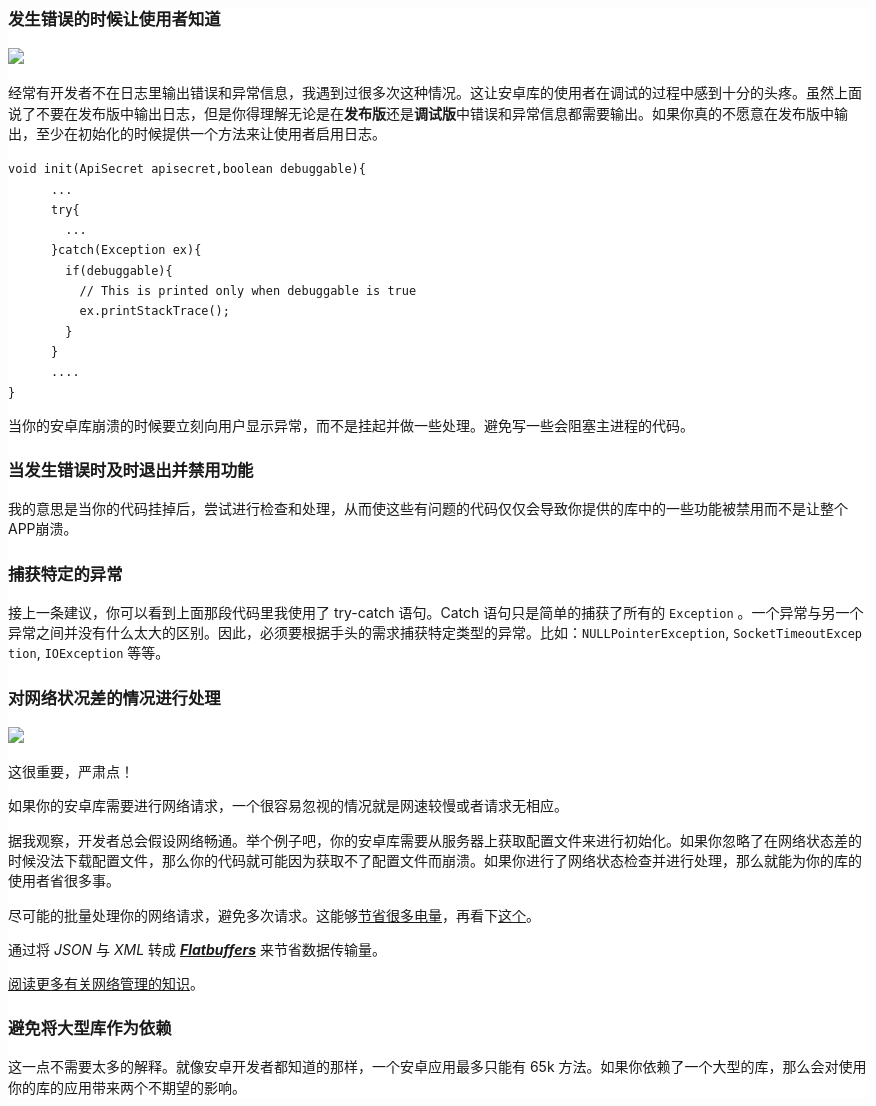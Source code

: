 ### 发生错误的时候让使用者知道 ###

![](https://cdn-images-1.medium.com/max/600/1*71OXRYnUcGsgX-Ut5aPK6A.png)

经常有开发者不在日志里输出错误和异常信息，我遇到过很多次这种情况。这让安卓库的使用者在调试的过程中感到十分的头疼。虽然上面说了不要在发布版中输出日志，但是你得理解无论是在**发布版**还是**调试版**中错误和异常信息都需要输出。如果你真的不愿意在发布版中输出，至少在初始化的时候提供一个方法来让使用者启用日志。

```
void init(ApiSecret apisecret,boolean debuggable){
      ...
      try{
        ...
      }catch(Exception ex){
        if(debuggable){
          // This is printed only when debuggable is true
          ex.printStackTrace();
        }
      }
      ....
}
```

当你的安卓库崩溃的时候要立刻向用户显示异常，而不是挂起并做一些处理。避免写一些会阻塞主进程的代码。

### 当发生错误时及时退出并禁用功能 ###

我的意思是当你的代码挂掉后，尝试进行检查和处理，从而使这些有问题的代码仅仅会导致你提供的库中的一些功能被禁用而不是让整个APP崩溃。

### 捕获特定的异常 ###

接上一条建议，你可以看到上面那段代码里我使用了 try-catch 语句。Catch 语句只是简单的捕获了所有的 `Exception` 。一个异常与另一个异常之间并没有什么太大的区别。因此，必须要根据手头的需求捕获特定类型的异常。比如：`NULLPointerException`, `SocketTimeoutException`, `IOException` 等等。

### 对网络状况差的情况进行处理 ###

![](https://cdn-images-1.medium.com/max/800/1*I_Cs9YSx0ZbTVUWSwF6YCA.gif)

这很重要，严肃点！

如果你的安卓库需要进行网络请求，一个很容易忽视的情况就是网速较慢或者请求无相应。

据我观察，开发者总会假设网络畅通。举个例子吧，你的安卓库需要从服务器上获取配置文件来进行初始化。如果你忽略了在网络状态差的时候没法下载配置文件，那么你的代码就可能因为获取不了配置文件而崩溃。如果你进行了网络状态检查并进行处理，那么就能为你的库的使用者省很多事。

尽可能的批量处理你的网络请求，避免多次请求。这能够[节省很多电量](https://developer.android.com/training/monitoring-device-state/index.html)，再看下[这个](https://developer.android.com/training/efficient-downloads/efficient-network-access.html)。

通过将 *JSON* 与 *XML* 转成 [***Flatbuffers***](https://google.github.io/flatbuffers/) 来节省数据传输量。

[阅读更多有关网络管理的知识](https://developer.android.com/topic/performance/power/network/index.html)。

### 避免将大型库作为依赖 ###

这一点不需要太多的解释。就像安卓开发者都知道的那样，一个安卓应用最多只能有 65k 方法。如果你依赖了一个大型的库，那么会对使用你的库的应用带来两个不期望的影响。
